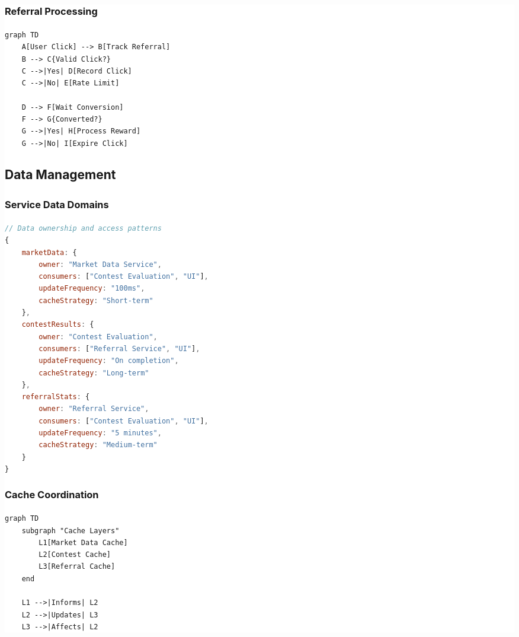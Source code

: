 ### Referral Processing
```mermaid
graph TD
    A[User Click] --> B[Track Referral]
    B --> C{Valid Click?}
    C -->|Yes| D[Record Click]
    C -->|No| E[Rate Limit]
    
    D --> F[Wait Conversion]
    F --> G{Converted?}
    G -->|Yes| H[Process Reward]
    G -->|No| I[Expire Click]
```

## Data Management

### Service Data Domains
```javascript
// Data ownership and access patterns
{
    marketData: {
        owner: "Market Data Service",
        consumers: ["Contest Evaluation", "UI"],
        updateFrequency: "100ms",
        cacheStrategy: "Short-term"
    },
    contestResults: {
        owner: "Contest Evaluation",
        consumers: ["Referral Service", "UI"],
        updateFrequency: "On completion",
        cacheStrategy: "Long-term"
    },
    referralStats: {
        owner: "Referral Service",
        consumers: ["Contest Evaluation", "UI"],
        updateFrequency: "5 minutes",
        cacheStrategy: "Medium-term"
    }
}
```

### Cache Coordination
```mermaid
graph TD
    subgraph "Cache Layers"
        L1[Market Data Cache]
        L2[Contest Cache]
        L3[Referral Cache]
    end
    
    L1 -->|Informs| L2
    L2 -->|Updates| L3
    L3 -->|Affects| L2
```

